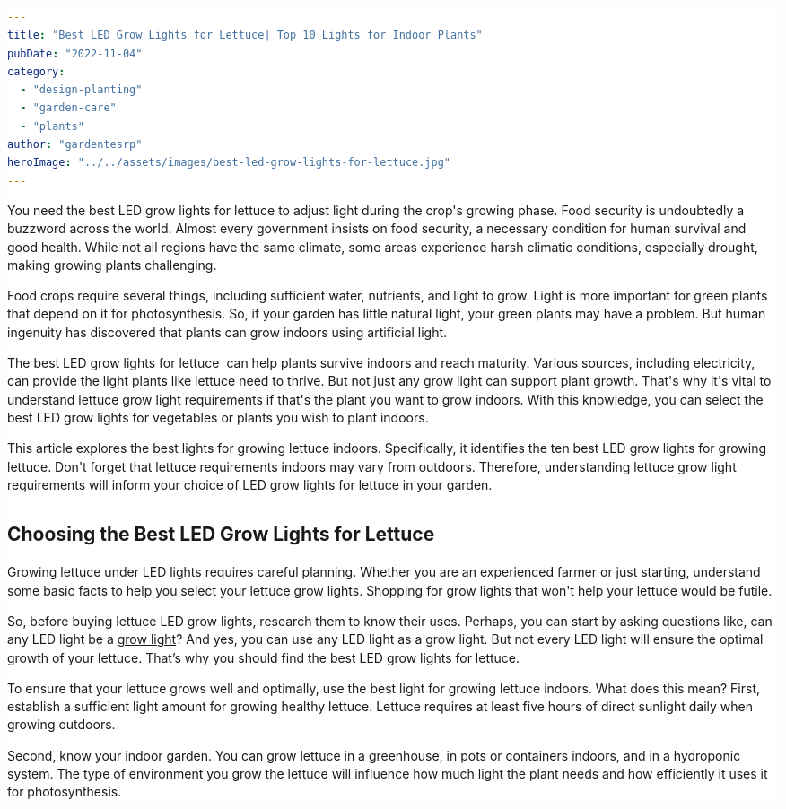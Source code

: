 ```yaml
---
title: "Best LED Grow Lights for Lettuce| Top 10 Lights for Indoor Plants"
pubDate: "2022-11-04"
category: 
  - "design-planting"
  - "garden-care"
  - "plants"
author: "gardentesrp"
heroImage: "../../assets/images/best-led-grow-lights-for-lettuce.jpg"
---
```


You need the best LED grow lights for lettuce to adjust light during the crop's growing phase. Food security is undoubtedly a buzzword across the world. Almost every government insists on food security, a necessary condition for human survival and good health. While not all regions have the same climate, some areas experience harsh climatic conditions, especially drought, making growing plants challenging.

Food crops require several things, including sufficient water, nutrients, and light to grow. Light is more important for green plants that depend on it for photosynthesis. So, if your garden has little natural light, your green plants may have a problem. But human ingenuity has discovered that plants can grow indoors using artificial light.

The best LED grow lights for lettuce  can help plants survive indoors and reach maturity. Various sources, including electricity, can provide the light plants like lettuce need to thrive. But not just any grow light can support plant growth. That's why it's vital to understand lettuce grow light requirements if that's the plant you want to grow indoors. With this knowledge, you can select the best LED grow lights for vegetables or plants you wish to plant indoors.

This article explores the best lights for growing lettuce indoors. Specifically, it identifies the ten best LED grow lights for growing lettuce. Don't forget that lettuce requirements indoors may vary from outdoors. Therefore, understanding lettuce grow light requirements will inform your choice of LED grow lights for lettuce in your garden. 

## Choosing the Best LED Grow Lights for Lettuce

Growing lettuce under LED lights requires careful planning. Whether you are an experienced farmer or just starting, understand some basic facts to help you select your lettuce grow lights. Shopping for grow lights that won't help your lettuce would be futile.

So, before buying lettuce LED grow lights, research them to know their uses. Perhaps, you can start by asking questions like, can any LED light be a [grow light](https://en.wikipedia.org/wiki/Grow_light)? And yes, you can use any LED light as a grow light. But not every LED light will ensure the optimal growth of your lettuce. That’s why you should find the best LED grow lights for lettuce.

To ensure that your lettuce grows well and optimally, use the best light for growing lettuce indoors. What does this mean? First, establish a sufficient light amount for growing healthy lettuce. Lettuce requires at least five hours of direct sunlight daily when growing outdoors. 

Second, know your indoor garden. You can grow lettuce in a greenhouse, in pots or containers indoors, and in a hydroponic system. The type of environment you grow the lettuce will influence how much light the plant needs and how efficiently it uses it for photosynthesis. 
